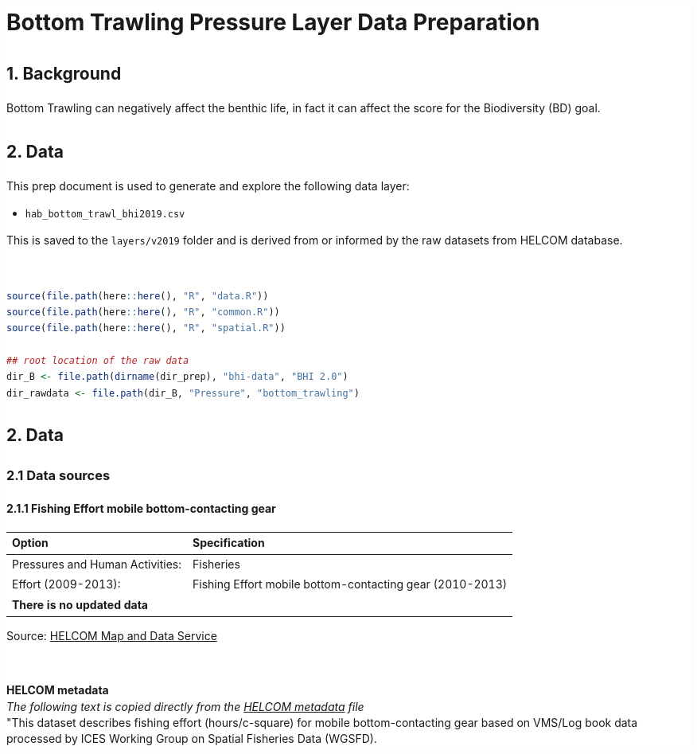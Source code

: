 Bottom Trawling Pressure Layer Data Preparation
================

## 1\. Background

Bottom Trawling can negatively affect the benthic life, in fact it can
affect the score for the Biodiversity (BD) goal.

## 2\. Data

This prep document is used to generate and explore the following data
layer:

  - `hab_bottom_trawl_bhi2019.csv`

This is saved to the `layers/v2019` folder and is derived from or
informed by the raw datasets from HELCOM database.

<br>

``` r
source(file.path(here::here(), "R", "data.R"))
source(file.path(here::here(), "R", "common.R"))
source(file.path(here::here(), "R", "spatial.R"))

## root location of the raw data
dir_B <- file.path(dirname(dir_prep), "bhi-data", "BHI 2.0")
dir_rawdata <- file.path(dir_B, "Pressure", "bottom_trawling")
```

## 2\. Data

### 2.1 Data sources

#### 2.1.1 Fishing Effort mobile bottom-contacting gear



| Option                          | Specification                                            |
| :------------------------------ | :------------------------------------------------------- |
| Pressures and Human Activities: | Fisheries                                                |
| Effort (2009-2013):             | Fishing Effort mobile bottom-contacting gear (2010-2013) |
| **There is no updated data**    |                                                          |

Source: [HELCOM Map and Data
Service](http://metadata.helcom.fi/geonetwork/srv/eng/catalog.search#/metadata/7986ee68-389c-4126-b36f-15407f61cbb5)
<br/>

<br/>

**HELCOM metadata**  
*The following text is copied directly from the [HELCOM
metadata](http://maps.helcom.fi/website/getMetadata/htm/All/Fishing%20effort%20mobile%20bottom-contacting%20gear%202013.htm)
file*  
"This dataset describes fishing effort (hours/c-square) for mobile
bottom-contacting gear based on VMS/Log book data processed by ICES
Working Group on Spatial Fisheries Data (WGSFD).
